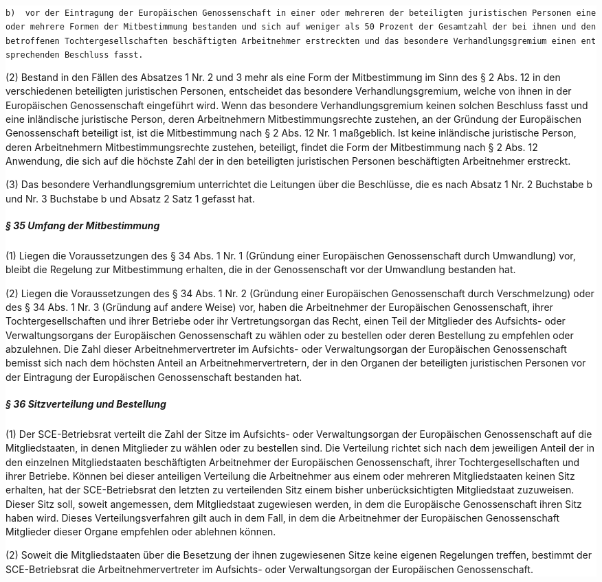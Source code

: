
    b)  vor der Eintragung der Europäischen Genossenschaft in einer oder mehreren der beteiligten juristischen Personen eine oder mehrere Formen der Mitbestimmung bestanden und sich auf weniger als 50 Prozent der Gesamtzahl der bei ihnen und den betroffenen Tochtergesellschaften beschäftigten Arbeitnehmer erstreckten und das besondere Verhandlungsgremium einen entsprechenden Beschluss fasst.







(2) Bestand in den Fällen des Absatzes 1 Nr. 2 und 3 mehr als eine Form der Mitbestimmung im Sinn des § 2 Abs. 12 in den verschiedenen beteiligten juristischen Personen, entscheidet das besondere Verhandlungsgremium, welche von ihnen in der Europäischen Genossenschaft eingeführt wird. Wenn das besondere Verhandlungsgremium keinen solchen Beschluss fasst und eine inländische juristische Person, deren Arbeitnehmern Mitbestimmungsrechte zustehen, an der Gründung der Europäischen Genossenschaft beteiligt ist, ist die Mitbestimmung nach § 2 Abs. 12 Nr. 1 maßgeblich. Ist keine inländische juristische Person, deren Arbeitnehmern Mitbestimmungsrechte zustehen, beteiligt, findet die Form der Mitbestimmung nach § 2 Abs. 12 Anwendung, die sich auf die höchste Zahl der in den beteiligten juristischen Personen beschäftigten Arbeitnehmer erstreckt.

(3) Das besondere Verhandlungsgremium unterrichtet die Leitungen über die Beschlüsse, die es nach Absatz 1 Nr. 2 Buchstabe b und Nr. 3 Buchstabe b und Absatz 2 Satz 1 gefasst hat.


##### § 35 Umfang der Mitbestimmung

(1) Liegen die Voraussetzungen des § 34 Abs. 1 Nr. 1 (Gründung einer Europäischen Genossenschaft durch Umwandlung) vor, bleibt die Regelung zur Mitbestimmung erhalten, die in der Genossenschaft vor der Umwandlung bestanden hat.

(2) Liegen die Voraussetzungen des § 34 Abs. 1 Nr. 2 (Gründung einer Europäischen Genossenschaft durch Verschmelzung) oder des § 34 Abs. 1 Nr. 3 (Gründung auf andere Weise) vor, haben die Arbeitnehmer der Europäischen Genossenschaft, ihrer Tochtergesellschaften und ihrer Betriebe oder ihr Vertretungsorgan das Recht, einen Teil der Mitglieder des Aufsichts- oder Verwaltungsorgans der Europäischen Genossenschaft zu wählen oder zu bestellen oder deren Bestellung zu empfehlen oder abzulehnen. Die Zahl dieser Arbeitnehmervertreter im Aufsichts- oder Verwaltungsorgan der Europäischen Genossenschaft bemisst sich nach dem höchsten Anteil an Arbeitnehmervertretern, der in den Organen der beteiligten juristischen Personen vor der Eintragung der Europäischen Genossenschaft bestanden hat.


##### § 36 Sitzverteilung und Bestellung

(1) Der SCE-Betriebsrat verteilt die Zahl der Sitze im Aufsichts- oder Verwaltungsorgan der Europäischen Genossenschaft auf die Mitgliedstaaten, in denen Mitglieder zu wählen oder zu bestellen sind. Die Verteilung richtet sich nach dem jeweiligen Anteil der in den einzelnen Mitgliedstaaten beschäftigten Arbeitnehmer der Europäischen Genossenschaft, ihrer Tochtergesellschaften und ihrer Betriebe. Können bei dieser anteiligen Verteilung die Arbeitnehmer aus einem oder mehreren Mitgliedstaaten keinen Sitz erhalten, hat der SCE-Betriebsrat den letzten zu verteilenden Sitz einem bisher unberücksichtigten Mitgliedstaat zuzuweisen. Dieser Sitz soll, soweit angemessen, dem Mitgliedstaat zugewiesen werden, in dem die Europäische Genossenschaft ihren Sitz haben wird. Dieses Verteilungsverfahren gilt auch in dem Fall, in dem die Arbeitnehmer der Europäischen Genossenschaft Mitglieder dieser Organe empfehlen oder ablehnen können.

(2) Soweit die Mitgliedstaaten über die Besetzung der ihnen zugewiesenen Sitze keine eigenen Regelungen treffen, bestimmt der SCE-Betriebsrat die Arbeitnehmervertreter im Aufsichts- oder Verwaltungsorgan der Europäischen Genossenschaft.

